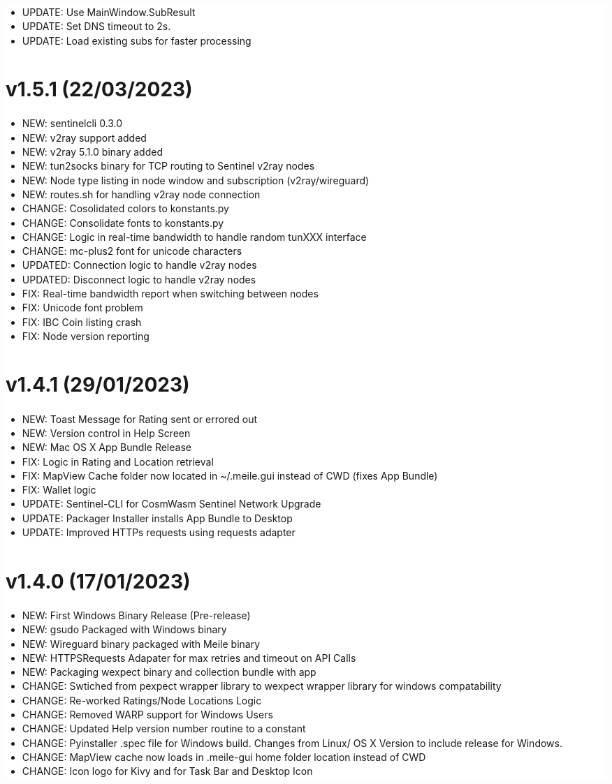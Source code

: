 * UPDATE: Use MainWindow.SubResult
* UPDATE: Set DNS timeout to 2s. 
* UPDATE: Load existing subs for faster processing

# v1.5.1 (22/03/2023)
* NEW: sentinelcli 0.3.0 
* NEW: v2ray support added
* NEW: v2ray 5.1.0 binary added
* NEW: tun2socks binary for TCP routing to Sentinel v2ray nodes
* NEW: Node type listing in node window and subscription (v2ray/wireguard)
* NEW: routes.sh for handling v2ray node connection
* CHANGE: Cosolidated colors to konstants.py
* CHANGE: Consolidate fonts to konstants.py
* CHANGE: Logic in real-time bandwidth to handle random tunXXX interface
* CHANGE: mc-plus2 font for unicode characters
* UPDATED: Connection logic to handle v2ray nodes
* UPDATED: Disconnect logic to handle v2ray nodes 
* FIX: Real-time bandwidth report when switching between nodes
* FIX: Unicode font problem 
* FIX: IBC Coin listing crash
* FIX: Node version reporting


# v1.4.1 (29/01/2023)
* NEW: Toast Message for Rating sent or errored out
* NEW: Version control in Help Screen
* NEW: Mac OS X App Bundle Release
* FIX: Logic in Rating and Location retrieval
* FIX: MapView Cache folder now located in ~/.meile.gui instead of CWD (fixes App Bundle)
* FIX: Wallet logic
* UPDATE: Sentinel-CLI for CosmWasm Sentinel Network Upgrade
* UPDATE: Packager Installer installs App Bundle to Desktop
* UPDATE: Improved HTTPs requests using requests adapter
# v1.4.0 (17/01/2023)
* NEW: First Windows Binary Release (Pre-release)
* NEW: gsudo Packaged with Windows binary
* NEW: Wireguard binary packaged with Meile binary
* NEW: HTTPSRequests Adapater for max retries and timeout on API Calls
* NEW: Packaging wexpect binary and collection bundle with app
* CHANGE: Swtiched from pexpect wrapper library to wexpect wrapper library for windows compatability
* CHANGE: Re-worked Ratings/Node Locations Logic
* CHANGE: Removed WARP support for Windows Users
* CHANGE: Updated Help version number routine to a constant
* CHANGE: Pyinstaller .spec file for Windows build. Changes from Linux/ OS X Version to include release for Windows.
* CHANGE: MapView cache now loads in .meile-gui home folder location instead of CWD
* CHANGE: Icon logo for Kivy and for Task Bar and Desktop Icon
